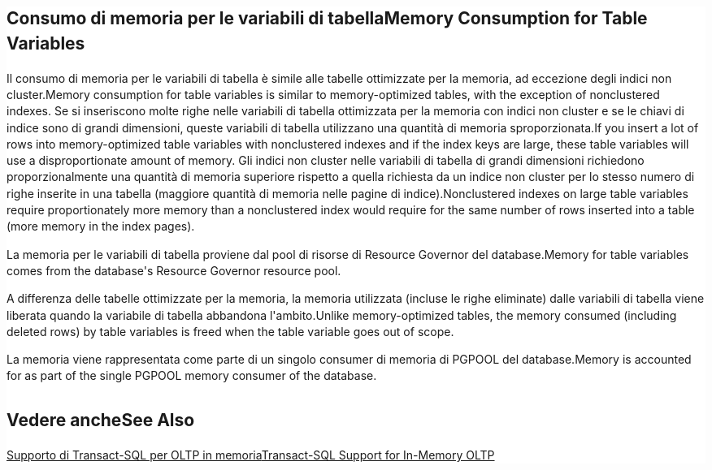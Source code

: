 ## <a name="memory-consumption-for-table-variables"></a><span data-ttu-id="8f56f-147">Consumo di memoria per le variabili di tabella</span><span class="sxs-lookup"><span data-stu-id="8f56f-147">Memory Consumption for Table Variables</span></span>  
 <span data-ttu-id="8f56f-148">Il consumo di memoria per le variabili di tabella è simile alle tabelle ottimizzate per la memoria, ad eccezione degli indici non cluster.</span><span class="sxs-lookup"><span data-stu-id="8f56f-148">Memory consumption for table variables is similar to memory-optimized tables, with the exception of nonclustered indexes.</span></span> <span data-ttu-id="8f56f-149">Se si inseriscono molte righe nelle variabili di tabella ottimizzata per la memoria con indici non cluster e se le chiavi di indice sono di grandi dimensioni, queste variabili di tabella utilizzano una quantità di memoria sproporzionata.</span><span class="sxs-lookup"><span data-stu-id="8f56f-149">If you insert a lot of rows into memory-optimized table variables with nonclustered indexes and if the index keys are large, these table variables will use a disproportionate amount of memory.</span></span> <span data-ttu-id="8f56f-150">Gli indici non cluster nelle variabili di tabella di grandi dimensioni richiedono proporzionalmente una quantità di memoria superiore rispetto a quella richiesta da un indice non cluster per lo stesso numero di righe inserite in una tabella (maggiore quantità di memoria nelle pagine di indice).</span><span class="sxs-lookup"><span data-stu-id="8f56f-150">Nonclustered indexes on large table variables require proportionately more memory than a nonclustered index would require for the same number of rows inserted into a table (more memory in the index pages).</span></span>  
  
 <span data-ttu-id="8f56f-151">La memoria per le variabili di tabella proviene dal pool di risorse di Resource Governor del database.</span><span class="sxs-lookup"><span data-stu-id="8f56f-151">Memory for table variables comes from the database's Resource Governor resource pool.</span></span>  
  
 <span data-ttu-id="8f56f-152">A differenza delle tabelle ottimizzate per la memoria, la memoria utilizzata (incluse le righe eliminate) dalle variabili di tabella viene liberata quando la variabile di tabella abbandona l'ambito.</span><span class="sxs-lookup"><span data-stu-id="8f56f-152">Unlike memory-optimized tables, the memory consumed (including deleted rows) by table variables is freed when the table variable goes out of scope.</span></span>  
  
 <span data-ttu-id="8f56f-153">La memoria viene rappresentata come parte di un singolo consumer di memoria di PGPOOL del database.</span><span class="sxs-lookup"><span data-stu-id="8f56f-153">Memory is accounted for as part of the single PGPOOL memory consumer of the database.</span></span>  
  
## <a name="see-also"></a><span data-ttu-id="8f56f-154">Vedere anche</span><span class="sxs-lookup"><span data-stu-id="8f56f-154">See Also</span></span>  
 [<span data-ttu-id="8f56f-155">Supporto di Transact-SQL per OLTP in memoria</span><span class="sxs-lookup"><span data-stu-id="8f56f-155">Transact-SQL Support for In-Memory OLTP</span></span>](../relational-databases/in-memory-oltp/transact-sql-support-for-in-memory-oltp.md)  
  
  
